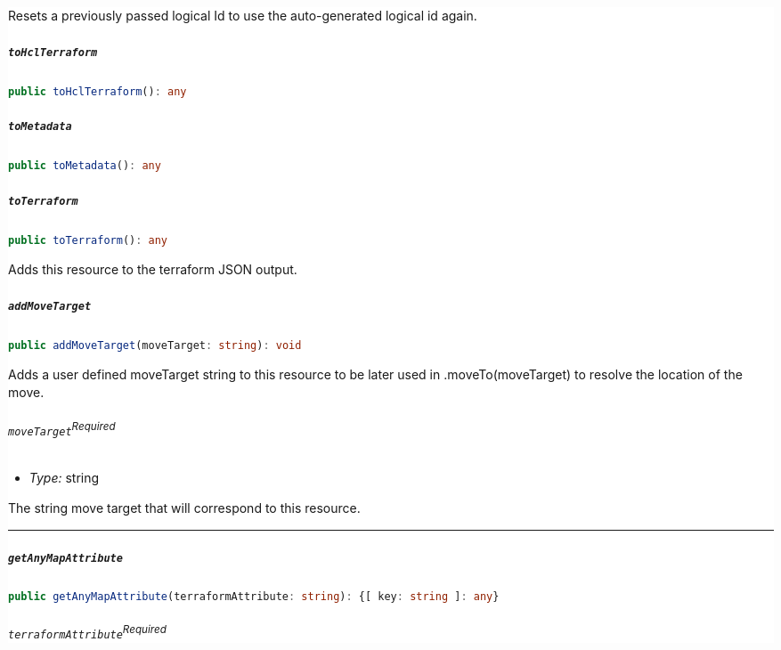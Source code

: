 Resets a previously passed logical Id to use the auto-generated logical id again.

##### `toHclTerraform` <a name="toHclTerraform" id="@cdktf/provider-okta.authServerPolicy.AuthServerPolicy.toHclTerraform"></a>

```typescript
public toHclTerraform(): any
```

##### `toMetadata` <a name="toMetadata" id="@cdktf/provider-okta.authServerPolicy.AuthServerPolicy.toMetadata"></a>

```typescript
public toMetadata(): any
```

##### `toTerraform` <a name="toTerraform" id="@cdktf/provider-okta.authServerPolicy.AuthServerPolicy.toTerraform"></a>

```typescript
public toTerraform(): any
```

Adds this resource to the terraform JSON output.

##### `addMoveTarget` <a name="addMoveTarget" id="@cdktf/provider-okta.authServerPolicy.AuthServerPolicy.addMoveTarget"></a>

```typescript
public addMoveTarget(moveTarget: string): void
```

Adds a user defined moveTarget string to this resource to be later used in .moveTo(moveTarget) to resolve the location of the move.

###### `moveTarget`<sup>Required</sup> <a name="moveTarget" id="@cdktf/provider-okta.authServerPolicy.AuthServerPolicy.addMoveTarget.parameter.moveTarget"></a>

- *Type:* string

The string move target that will correspond to this resource.

---

##### `getAnyMapAttribute` <a name="getAnyMapAttribute" id="@cdktf/provider-okta.authServerPolicy.AuthServerPolicy.getAnyMapAttribute"></a>

```typescript
public getAnyMapAttribute(terraformAttribute: string): {[ key: string ]: any}
```

###### `terraformAttribute`<sup>Required</sup> <a name="terraformAttribute" id="@cdktf/provider-okta.authServerPolicy.AuthServerPolicy.getAnyMapAttribute.parameter.terraformAttribute"></a>
